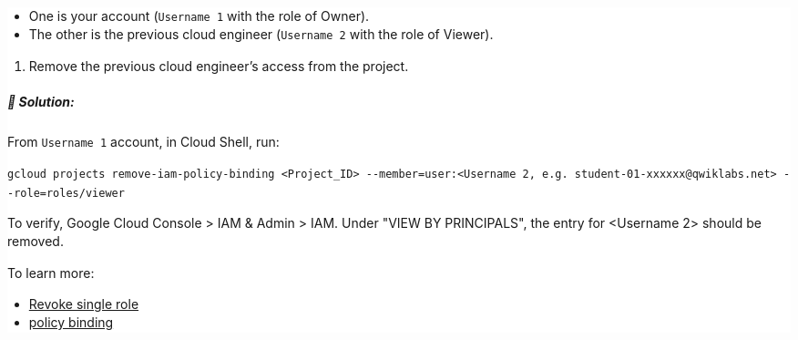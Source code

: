 - One is your account (`Username 1` with the role of Owner).
- The other is the previous cloud engineer (`Username 2` with the role of Viewer).
1. Remove the previous cloud engineer’s access from the project.

##### 🔴 Solution:
From `Username 1` account, in Cloud Shell, run:
```
gcloud projects remove-iam-policy-binding <Project_ID> --member=user:<Username 2, e.g. student-01-xxxxxx@qwiklabs.net> --role=roles/viewer
```
To verify, Google Cloud Console > IAM & Admin > IAM. Under "VIEW BY PRINCIPALS", the entry for <Username 2> should be removed.

To learn more:
- [Revoke single role](https://cloud.google.com/iam/docs/granting-changing-revoking-access#iam-revoke-single-role-gcloud)
- [policy binding](https://cloud.google.com/iam/docs/reference/rest/v1/Policy#Binding)

